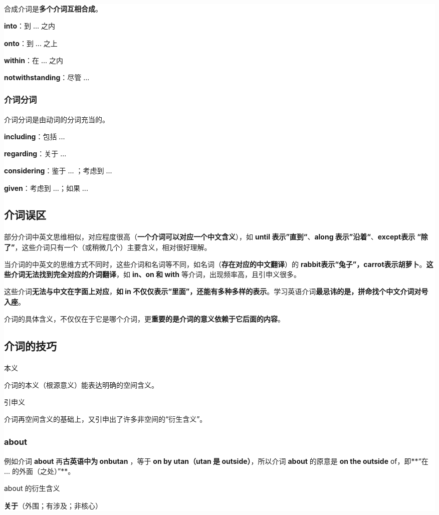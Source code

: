 合成介词是**多个介词互相合成**。

**into**：到 ... 之内

**onto**：到 ... 之上

**within**：在 ... 之内

**notwithstanding**：尽管 ...



### 介词分词

介词分词是由动词的分词充当的。

**including**：包括 ...

**regarding**：关于 ...

**considering**：鉴于 ... ；考虑到 ...

**given**：考虑到 ...；如果 ...



## 介词误区

部分介词中英文思维相似，对应程度很高（**一个介词可以对应一个中文含义**），如 **until 表示”直到“**、**along 表示”沿着“**、**except表示**
**“除了”**，这些介词只有一个（或稍微几个）主要含义，相对很好理解。

当介词的中英文的思维方式不同时，这些介词和名词等不同，如名词（**存在对应的中文翻译**）的 **rabbit表示“兔子”，carrot表示胡萝卜**。**这些介词无法找到完全对应的介词翻译**，如 **in、on 和 with** 等介词，出现频率高，且引申义很多。

这些介词**无法与中文在字面上对应**，**如 in 不仅仅表示“里面”，还能有多种多样的表示**。学习英语介词**最忌讳的是，拼命找个中文介词对号入座**。

介词的具体含义，不仅仅在于它是哪个介词，更**重要的是介词的意义依赖于它后面的内容**。



## 介词的技巧

本义

介词的本义（根源意义）能表达明确的空间含义。



引申义

介词再空间含义的基础上，又引申出了许多非空间的“衍生含义”。



### about

例如介词 **about** 再**古英语中为 onbutan** ，等于 **on by utan（utan 是 outside）**，所以介词 **about** 的原意是 **on the outside** of，即**“在 ... 的外面（之处）”**。



about 的衍生含义

**关于**（外围；有涉及；非核心）
